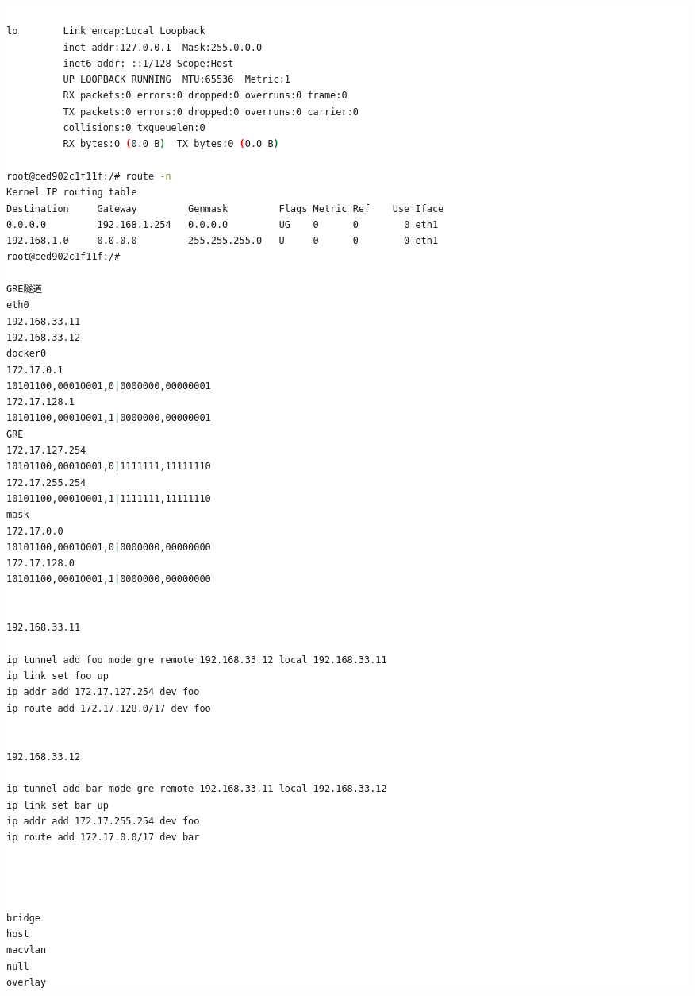```bash

lo        Link encap:Local Loopback 
          inet addr:127.0.0.1  Mask:255.0.0.0
          inet6 addr: ::1/128 Scope:Host
          UP LOOPBACK RUNNING  MTU:65536  Metric:1
          RX packets:0 errors:0 dropped:0 overruns:0 frame:0
          TX packets:0 errors:0 dropped:0 overruns:0 carrier:0
          collisions:0 txqueuelen:0
          RX bytes:0 (0.0 B)  TX bytes:0 (0.0 B)

root@ced902c1f11f:/# route -n   
Kernel IP routing table
Destination     Gateway         Genmask         Flags Metric Ref    Use Iface
0.0.0.0         192.168.1.254   0.0.0.0         UG    0      0        0 eth1
192.168.1.0     0.0.0.0         255.255.255.0   U     0      0        0 eth1
root@ced902c1f11f:/#

GRE隧道
eth0
192.168.33.11
192.168.33.12
docker0
172.17.0.1
10101100,00010001,0|0000000,00000001
172.17.128.1
10101100,00010001,1|0000000,00000001
GRE
172.17.127.254
10101100,00010001,0|1111111,11111110
172.17.255.254
10101100,00010001,1|1111111,11111110
mask
172.17.0.0
10101100,00010001,0|0000000,00000000
172.17.128.0
10101100,00010001,1|0000000,00000000


192.168.33.11

ip tunnel add foo mode gre remote 192.168.33.12 local 192.168.33.11
ip link set foo up
ip addr add 172.17.127.254 dev foo
ip route add 172.17.128.0/17 dev foo


192.168.33.12

ip tunnel add bar mode gre remote 192.168.33.11 local 192.168.33.12
ip link set bar up
ip addr add 172.17.255.254 dev foo
ip route add 172.17.0.0/17 dev bar




bridge
host
macvlan
null
overlay
```
